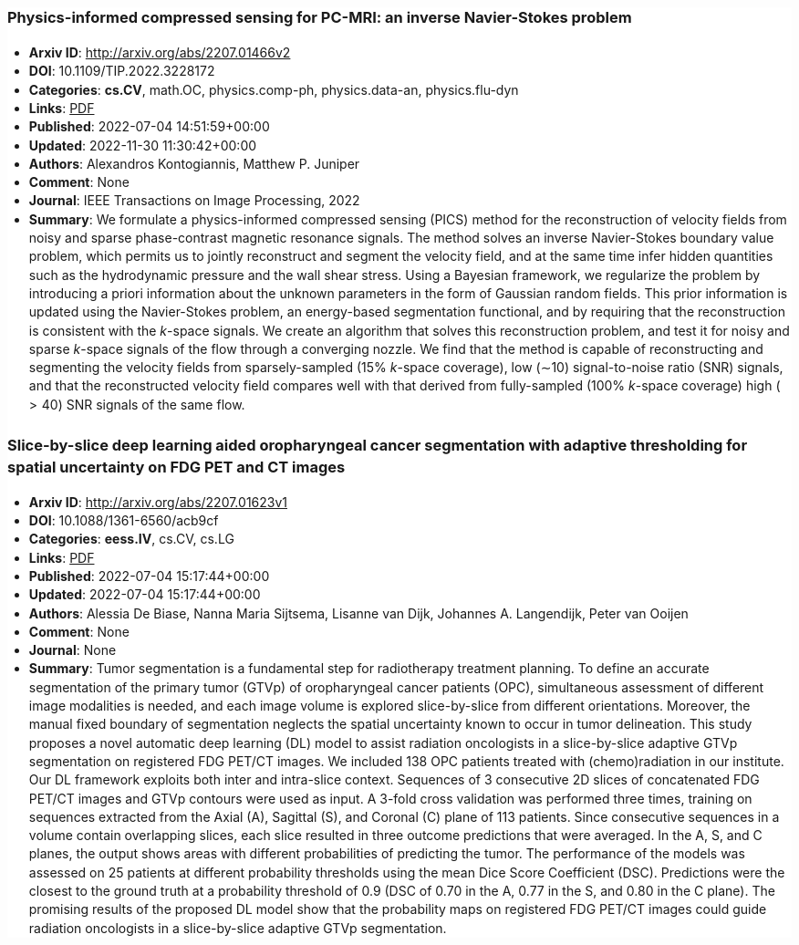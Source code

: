 

### Physics-informed compressed sensing for PC-MRI: an inverse Navier-Stokes problem
- **Arxiv ID**: http://arxiv.org/abs/2207.01466v2
- **DOI**: 10.1109/TIP.2022.3228172
- **Categories**: **cs.CV**, math.OC, physics.comp-ph, physics.data-an, physics.flu-dyn
- **Links**: [PDF](http://arxiv.org/pdf/2207.01466v2)
- **Published**: 2022-07-04 14:51:59+00:00
- **Updated**: 2022-11-30 11:30:42+00:00
- **Authors**: Alexandros Kontogiannis, Matthew P. Juniper
- **Comment**: None
- **Journal**: IEEE Transactions on Image Processing, 2022
- **Summary**: We formulate a physics-informed compressed sensing (PICS) method for the reconstruction of velocity fields from noisy and sparse phase-contrast magnetic resonance signals. The method solves an inverse Navier-Stokes boundary value problem, which permits us to jointly reconstruct and segment the velocity field, and at the same time infer hidden quantities such as the hydrodynamic pressure and the wall shear stress. Using a Bayesian framework, we regularize the problem by introducing a priori information about the unknown parameters in the form of Gaussian random fields. This prior information is updated using the Navier-Stokes problem, an energy-based segmentation functional, and by requiring that the reconstruction is consistent with the $k$-space signals. We create an algorithm that solves this reconstruction problem, and test it for noisy and sparse $k$-space signals of the flow through a converging nozzle. We find that the method is capable of reconstructing and segmenting the velocity fields from sparsely-sampled (15% $k$-space coverage), low ($\sim$$10$) signal-to-noise ratio (SNR) signals, and that the reconstructed velocity field compares well with that derived from fully-sampled (100% $k$-space coverage) high ($>40$) SNR signals of the same flow.



### Slice-by-slice deep learning aided oropharyngeal cancer segmentation with adaptive thresholding for spatial uncertainty on FDG PET and CT images
- **Arxiv ID**: http://arxiv.org/abs/2207.01623v1
- **DOI**: 10.1088/1361-6560/acb9cf
- **Categories**: **eess.IV**, cs.CV, cs.LG
- **Links**: [PDF](http://arxiv.org/pdf/2207.01623v1)
- **Published**: 2022-07-04 15:17:44+00:00
- **Updated**: 2022-07-04 15:17:44+00:00
- **Authors**: Alessia De Biase, Nanna Maria Sijtsema, Lisanne van Dijk, Johannes A. Langendijk, Peter van Ooijen
- **Comment**: None
- **Journal**: None
- **Summary**: Tumor segmentation is a fundamental step for radiotherapy treatment planning. To define an accurate segmentation of the primary tumor (GTVp) of oropharyngeal cancer patients (OPC), simultaneous assessment of different image modalities is needed, and each image volume is explored slice-by-slice from different orientations. Moreover, the manual fixed boundary of segmentation neglects the spatial uncertainty known to occur in tumor delineation. This study proposes a novel automatic deep learning (DL) model to assist radiation oncologists in a slice-by-slice adaptive GTVp segmentation on registered FDG PET/CT images. We included 138 OPC patients treated with (chemo)radiation in our institute. Our DL framework exploits both inter and intra-slice context. Sequences of 3 consecutive 2D slices of concatenated FDG PET/CT images and GTVp contours were used as input. A 3-fold cross validation was performed three times, training on sequences extracted from the Axial (A), Sagittal (S), and Coronal (C) plane of 113 patients. Since consecutive sequences in a volume contain overlapping slices, each slice resulted in three outcome predictions that were averaged. In the A, S, and C planes, the output shows areas with different probabilities of predicting the tumor. The performance of the models was assessed on 25 patients at different probability thresholds using the mean Dice Score Coefficient (DSC). Predictions were the closest to the ground truth at a probability threshold of 0.9 (DSC of 0.70 in the A, 0.77 in the S, and 0.80 in the C plane). The promising results of the proposed DL model show that the probability maps on registered FDG PET/CT images could guide radiation oncologists in a slice-by-slice adaptive GTVp segmentation.
